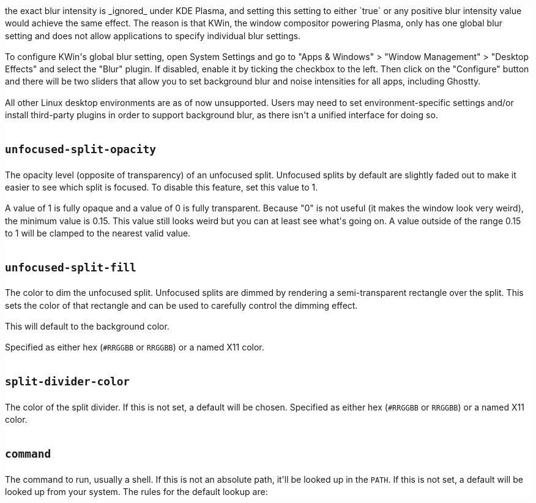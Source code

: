 <Warning>
 the exact blur intensity is _ignored_ under KDE Plasma, and setting
this setting to either `true` or any positive blur intensity value would
achieve the same effect. The reason is that KWin, the window compositor
powering Plasma, only has one global blur setting and does not allow
applications to specify individual blur settings.
</Warning>

To configure KWin's global blur setting, open System Settings and go to
"Apps & Windows" > "Window Management" > "Desktop Effects" and select the
"Blur" plugin. If disabled, enable it by ticking the checkbox to the left.
Then click on the "Configure" button and there will be two sliders that
allow you to set background blur and noise intensities for all apps,
including Ghostty.

All other Linux desktop environments are as of now unsupported. Users may
need to set environment-specific settings and/or install third-party plugins
in order to support background blur, as there isn't a unified interface for
doing so.

## `unfocused-split-opacity`

The opacity level (opposite of transparency) of an unfocused split.
Unfocused splits by default are slightly faded out to make it easier to see
which split is focused. To disable this feature, set this value to 1.

A value of 1 is fully opaque and a value of 0 is fully transparent. Because
"0" is not useful (it makes the window look very weird), the minimum value
is 0.15. This value still looks weird but you can at least see what's going
on. A value outside of the range 0.15 to 1 will be clamped to the nearest
valid value.

## `unfocused-split-fill`

The color to dim the unfocused split. Unfocused splits are dimmed by
rendering a semi-transparent rectangle over the split. This sets the color of
that rectangle and can be used to carefully control the dimming effect.

This will default to the background color.

Specified as either hex (`#RRGGBB` or `RRGGBB`) or a named X11 color.

## `split-divider-color`

The color of the split divider. If this is not set, a default will be chosen.
Specified as either hex (`#RRGGBB` or `RRGGBB`) or a named X11 color.

## `command`

The command to run, usually a shell. If this is not an absolute path, it'll
be looked up in the `PATH`. If this is not set, a default will be looked up
from your system. The rules for the default lookup are:
